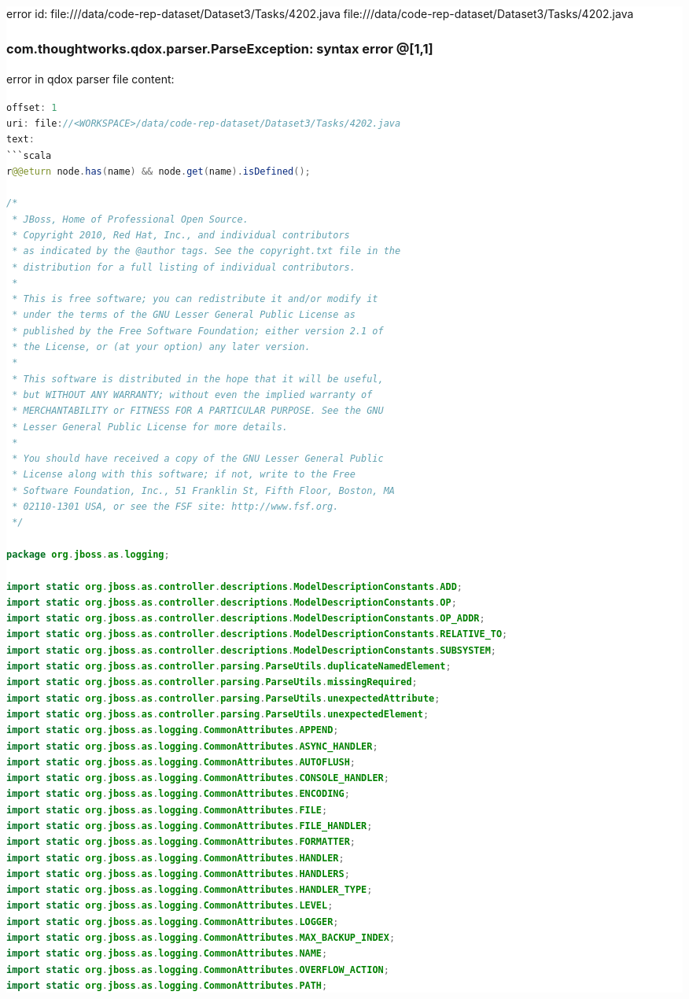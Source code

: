 error id: file://<WORKSPACE>/data/code-rep-dataset/Dataset3/Tasks/4202.java
file://<WORKSPACE>/data/code-rep-dataset/Dataset3/Tasks/4202.java
### com.thoughtworks.qdox.parser.ParseException: syntax error @[1,1]

error in qdox parser
file content:
```java
offset: 1
uri: file://<WORKSPACE>/data/code-rep-dataset/Dataset3/Tasks/4202.java
text:
```scala
r@@eturn node.has(name) && node.get(name).isDefined();

/*
 * JBoss, Home of Professional Open Source.
 * Copyright 2010, Red Hat, Inc., and individual contributors
 * as indicated by the @author tags. See the copyright.txt file in the
 * distribution for a full listing of individual contributors.
 *
 * This is free software; you can redistribute it and/or modify it
 * under the terms of the GNU Lesser General Public License as
 * published by the Free Software Foundation; either version 2.1 of
 * the License, or (at your option) any later version.
 *
 * This software is distributed in the hope that it will be useful,
 * but WITHOUT ANY WARRANTY; without even the implied warranty of
 * MERCHANTABILITY or FITNESS FOR A PARTICULAR PURPOSE. See the GNU
 * Lesser General Public License for more details.
 *
 * You should have received a copy of the GNU Lesser General Public
 * License along with this software; if not, write to the Free
 * Software Foundation, Inc., 51 Franklin St, Fifth Floor, Boston, MA
 * 02110-1301 USA, or see the FSF site: http://www.fsf.org.
 */

package org.jboss.as.logging;

import static org.jboss.as.controller.descriptions.ModelDescriptionConstants.ADD;
import static org.jboss.as.controller.descriptions.ModelDescriptionConstants.OP;
import static org.jboss.as.controller.descriptions.ModelDescriptionConstants.OP_ADDR;
import static org.jboss.as.controller.descriptions.ModelDescriptionConstants.RELATIVE_TO;
import static org.jboss.as.controller.descriptions.ModelDescriptionConstants.SUBSYSTEM;
import static org.jboss.as.controller.parsing.ParseUtils.duplicateNamedElement;
import static org.jboss.as.controller.parsing.ParseUtils.missingRequired;
import static org.jboss.as.controller.parsing.ParseUtils.unexpectedAttribute;
import static org.jboss.as.controller.parsing.ParseUtils.unexpectedElement;
import static org.jboss.as.logging.CommonAttributes.APPEND;
import static org.jboss.as.logging.CommonAttributes.ASYNC_HANDLER;
import static org.jboss.as.logging.CommonAttributes.AUTOFLUSH;
import static org.jboss.as.logging.CommonAttributes.CONSOLE_HANDLER;
import static org.jboss.as.logging.CommonAttributes.ENCODING;
import static org.jboss.as.logging.CommonAttributes.FILE;
import static org.jboss.as.logging.CommonAttributes.FILE_HANDLER;
import static org.jboss.as.logging.CommonAttributes.FORMATTER;
import static org.jboss.as.logging.CommonAttributes.HANDLER;
import static org.jboss.as.logging.CommonAttributes.HANDLERS;
import static org.jboss.as.logging.CommonAttributes.HANDLER_TYPE;
import static org.jboss.as.logging.CommonAttributes.LEVEL;
import static org.jboss.as.logging.CommonAttributes.LOGGER;
import static org.jboss.as.logging.CommonAttributes.MAX_BACKUP_INDEX;
import static org.jboss.as.logging.CommonAttributes.NAME;
import static org.jboss.as.logging.CommonAttributes.OVERFLOW_ACTION;
import static org.jboss.as.logging.CommonAttributes.PATH;
```